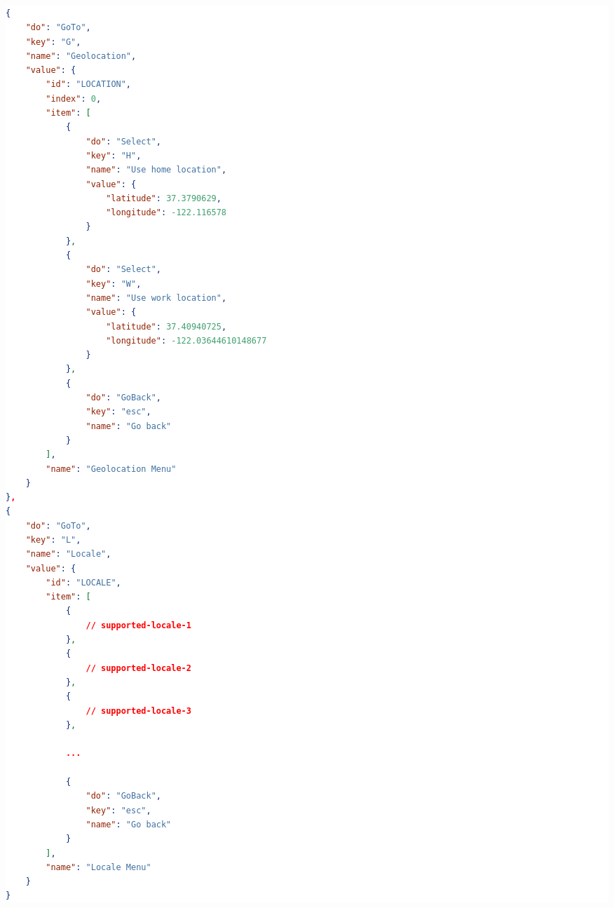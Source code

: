 ```json
{
    "do": "GoTo",
    "key": "G",
    "name": "Geolocation",
    "value": {
        "id": "LOCATION",
        "index": 0,
        "item": [
            {
                "do": "Select",
                "key": "H",
                "name": "Use home location",
                "value": {
                    "latitude": 37.3790629,
                    "longitude": -122.116578
                }
            },
            {
                "do": "Select",
                "key": "W",
                "name": "Use work location",
                "value": {
                    "latitude": 37.40940725,
                    "longitude": -122.03644610148677
                }
            },
            {
                "do": "GoBack",
                "key": "esc",
                "name": "Go back"
            }
        ],
        "name": "Geolocation Menu"
    }
},
{
    "do": "GoTo",
    "key": "L",
    "name": "Locale",
    "value": {
        "id": "LOCALE",
        "item": [
            {
                // supported-locale-1
            },
            {
                // supported-locale-2
            },
            {
                // supported-locale-3
            },

            ...

            {
                "do": "GoBack",
                "key": "esc",
                "name": "Go back"
            }
        ],
        "name": "Locale Menu"
    }
}
```